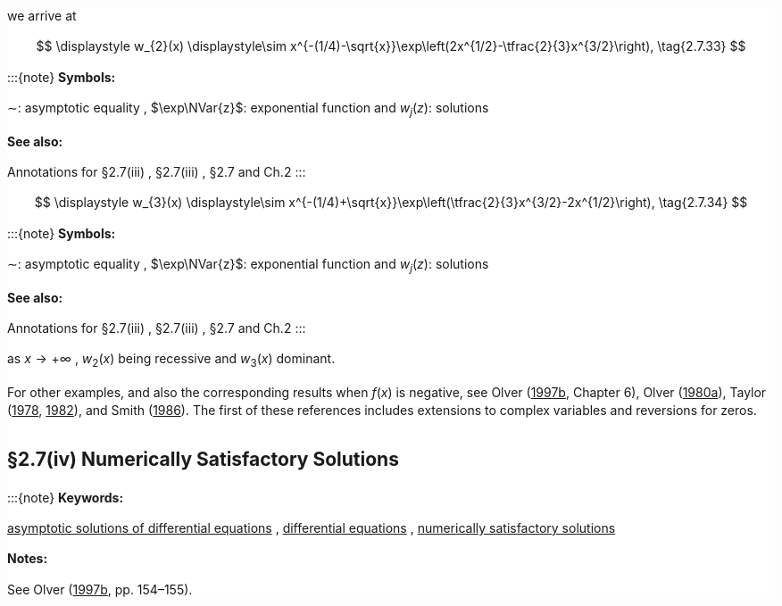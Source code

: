 we arrive at

<a id="EGx3"></a>

$$
\displaystyle w_{2}(x) \displaystyle\sim x^{-(1/4)-\sqrt{x}}\exp\left(2x^{1/2}-\tfrac{2}{3}x^{3/2}\right), \tag{2.7.33}
$$

:::{note}
**Symbols:**

$\sim$: asymptotic equality , $\exp\NVar{z}$: exponential function and $w_{j}(z)$: solutions

**See also:**

Annotations for §2.7(iii) , §2.7(iii) , §2.7 and Ch.2
:::

$$
\displaystyle w_{3}(x) \displaystyle\sim x^{-(1/4)+\sqrt{x}}\exp\left(\tfrac{2}{3}x^{3/2}-2x^{1/2}\right), \tag{2.7.34}
$$

:::{note}
**Symbols:**

$\sim$: asymptotic equality , $\exp\NVar{z}$: exponential function and $w_{j}(z)$: solutions

**See also:**

Annotations for §2.7(iii) , §2.7(iii) , §2.7 and Ch.2
:::

as $x\to+\infty$ , $w_{2}(x)$ being recessive and $w_{3}(x)$ dominant.

For other examples, and also the corresponding results when $f(x)$ is negative, see Olver ([1997b](./bib/O.html#bib1809 "Asymptotics and Special Functions"), Chapter 6), Olver ([1980a](./bib/O.html#bib1801 "Asymptotic approximations and error bounds")), Taylor ([1978](./bib/T.html#bib2206 "Error bounds for the Liouville-Green approximation to initial-value problems"), [1982](./bib/T.html#bib2207 "Improved error bounds for the Liouville-Green (or WKB) approximation")), and Smith ([1986](./bib/S.html#bib2124 "Liouville-Green approximations via the Riccati transformation")). The first of these references includes extensions to complex variables and reversions for zeros.


## §2.7(iv) Numerically Satisfactory Solutions

:::{note}
**Keywords:**

[asymptotic solutions of differential equations](http://dlmf.nist.gov/search/search?q=asymptotic%20solutions%20of%20differential%20equations) , [differential equations](http://dlmf.nist.gov/search/search?q=differential%20equations) , [numerically satisfactory solutions](http://dlmf.nist.gov/search/search?q=numerically%20satisfactory%20solutions)

**Notes:**

See Olver ([1997b](./bib/O.html#bib1809 "Asymptotics and Special Functions"), pp. 154–155).
